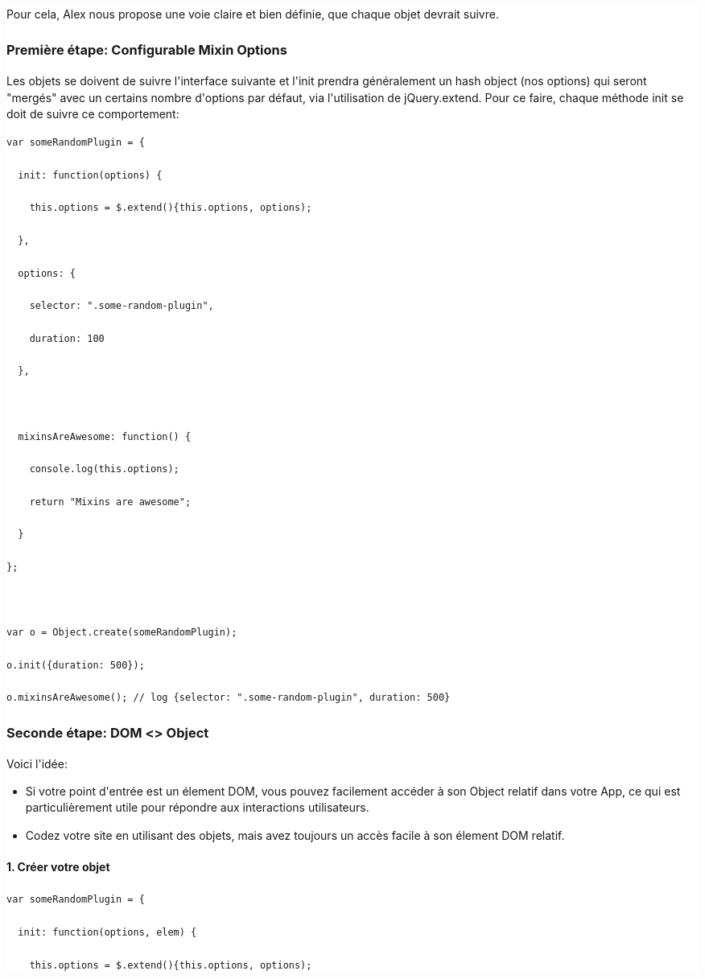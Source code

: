 Pour cela, Alex nous propose une voie claire et bien définie, que chaque objet devrait suivre.

### Première étape: Configurable Mixin Options

Les objets se doivent de suivre l'interface suivante et l'init prendra généralement un hash object (nos options) qui seront "mergés" avec un certains nombre d'options par défaut, via l'utilisation de jQuery.extend. Pour ce faire, chaque méthode init se doit de suivre ce comportement:

    var someRandomPlugin = {

      init: function(options) {

        this.options = $.extend(){this.options, options);

      },

      options: {

        selector: ".some-random-plugin",

        duration: 100

      },

  

      mixinsAreAwesome: function() {

        console.log(this.options);

        return "Mixins are awesome";

      }

    };

    

    var o = Object.create(someRandomPlugin);

    o.init({duration: 500});

    o.mixinsAreAwesome(); // log {selector: ".some-random-plugin", duration: 500}

    

### Seconde étape: DOM &lt;&gt; Object

Voici l'idée: 

* Si votre point d'entrée est un élement DOM, vous pouvez facilement accéder à son Object relatif dans votre App, ce qui est particulièrement utile pour répondre aux interactions utilisateurs.

* Codez votre site en utilisant des objets, mais avez toujours un accès facile à son élement DOM relatif.

#### 1. Créer votre objet

    var someRandomPlugin = {

      init: function(options, elem) {

        this.options = $.extend(){this.options, options);
